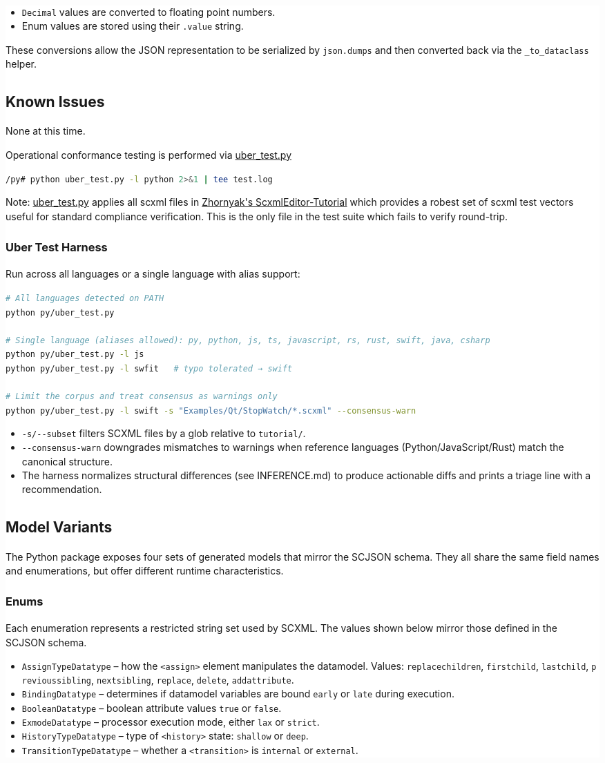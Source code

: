 - `Decimal` values are converted to floating point numbers.
- Enum values are stored using their `.value` string.

These conversions allow the JSON representation to be serialized by
`json.dumps` and then converted back via the `_to_dataclass` helper.

## Known Issues
None at this time.

Operational conformance testing is performed via [uber_test.py](https://github.com/SoftOboros/scjson/blob/engine/py/uber_test.py)
```bash
/py# python uber_test.py -l python 2>&1 | tee test.log
```
Note: [uber_test.py](https://github.com/SoftOboros/scjson/blob/main/py/uber_test.py) applies all scxml files in [Zhornyak's ScxmlEditor-Tutorial](https://alexzhornyak.github.io/ScxmlEditor-Tutorial/) which provides a robest set of scxml test vectors useful for standard compliance verification.  This is the only file in the test suite which fails to verify round-trip.

### Uber Test Harness

Run across all languages or a single language with alias support:

```bash
# All languages detected on PATH
python py/uber_test.py

# Single language (aliases allowed): py, python, js, ts, javascript, rs, rust, swift, java, csharp
python py/uber_test.py -l js
python py/uber_test.py -l swfit   # typo tolerated → swift

# Limit the corpus and treat consensus as warnings only
python py/uber_test.py -l swift -s "Examples/Qt/StopWatch/*.scxml" --consensus-warn
```

- `-s/--subset` filters SCXML files by a glob relative to `tutorial/`.
- `--consensus-warn` downgrades mismatches to warnings when reference languages (Python/JavaScript/Rust) match the canonical structure.
- The harness normalizes structural differences (see INFERENCE.md) to produce actionable diffs and prints a triage line with a recommendation.

## Model Variants

The Python package exposes four sets of generated models that mirror the
SCJSON schema. They all share the same field names and enumerations, but
offer different runtime characteristics.

### Enums

Each enumeration represents a restricted string set used by SCXML. The values
shown below mirror those defined in the SCJSON schema.

- `AssignTypeDatatype` – how the `<assign>` element manipulates the datamodel.
  Values: `replacechildren`, `firstchild`, `lastchild`, `previoussibling`,
  `nextsibling`, `replace`, `delete`, `addattribute`.
- `BindingDatatype` – determines if datamodel variables are bound `early` or
  `late` during execution.
- `BooleanDatatype` – boolean attribute values `true` or `false`.
- `ExmodeDatatype` – processor execution mode, either `lax` or `strict`.
- `HistoryTypeDatatype` – type of `<history>` state: `shallow` or `deep`.
- `TransitionTypeDatatype` – whether a `<transition>` is `internal` or
  `external`.
